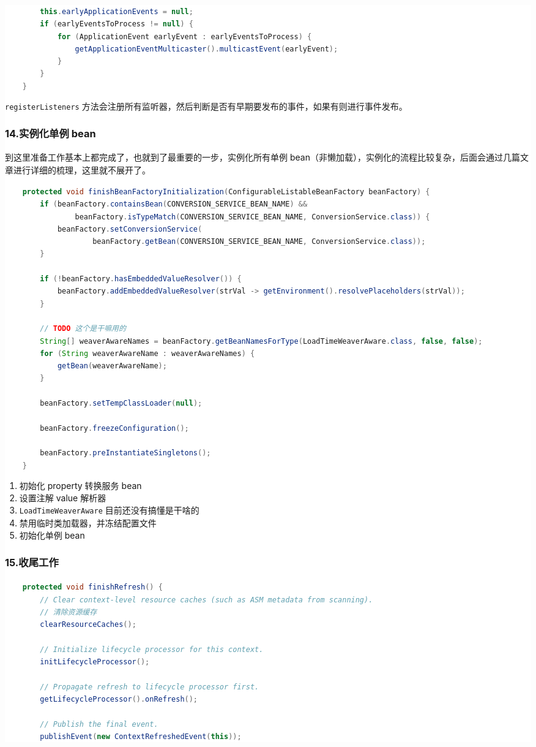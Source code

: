 ```java
        this.earlyApplicationEvents = null;
        if (earlyEventsToProcess != null) {
            for (ApplicationEvent earlyEvent : earlyEventsToProcess) {
                getApplicationEventMulticaster().multicastEvent(earlyEvent);
            }
        }
    }
```

`registerListeners` 方法会注册所有监听器，然后判断是否有早期要发布的事件，如果有则进行事件发布。

### 14.实例化单例 bean

到这里准备工作基本上都完成了，也就到了最重要的一步，实例化所有单例 bean（非懒加载），实例化的流程比较复杂，后面会通过几篇文章进行详细的梳理，这里就不展开了。

```java
    protected void finishBeanFactoryInitialization(ConfigurableListableBeanFactory beanFactory) {
        if (beanFactory.containsBean(CONVERSION_SERVICE_BEAN_NAME) &&
                beanFactory.isTypeMatch(CONVERSION_SERVICE_BEAN_NAME, ConversionService.class)) {
            beanFactory.setConversionService(
                    beanFactory.getBean(CONVERSION_SERVICE_BEAN_NAME, ConversionService.class));
        }

        if (!beanFactory.hasEmbeddedValueResolver()) {
            beanFactory.addEmbeddedValueResolver(strVal -> getEnvironment().resolvePlaceholders(strVal));
        }

        // TODO 这个是干嘛用的
        String[] weaverAwareNames = beanFactory.getBeanNamesForType(LoadTimeWeaverAware.class, false, false);
        for (String weaverAwareName : weaverAwareNames) {
            getBean(weaverAwareName);
        }

        beanFactory.setTempClassLoader(null);

        beanFactory.freezeConfiguration();

        beanFactory.preInstantiateSingletons();
    }
```

 1. 初始化 property 转换服务 bean
 2. 设置注解 value 解析器
 3. `LoadTimeWeaverAware` 目前还没有搞懂是干啥的
 4. 禁用临时类加载器，并冻结配置文件
 5. 初始化单例 bean

### 15.收尾工作

```java
    protected void finishRefresh() {
        // Clear context-level resource caches (such as ASM metadata from scanning).
        // 清除资源缓存
        clearResourceCaches();

        // Initialize lifecycle processor for this context.
        initLifecycleProcessor();

        // Propagate refresh to lifecycle processor first.
        getLifecycleProcessor().onRefresh();

        // Publish the final event.
        publishEvent(new ContextRefreshedEvent(this));
```